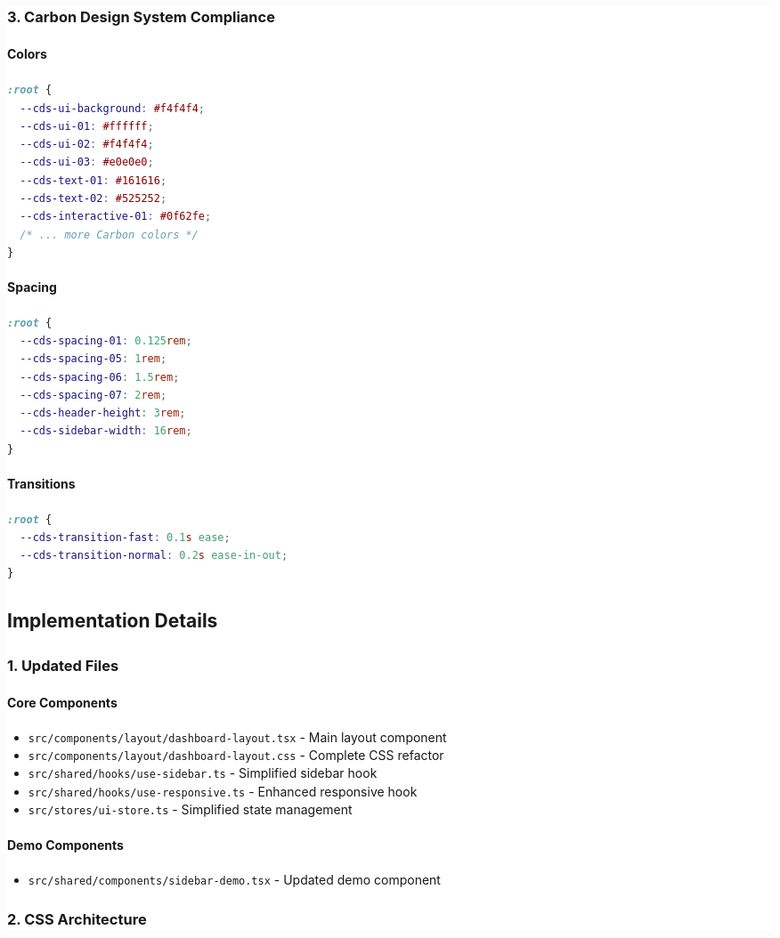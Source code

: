 ### 3. Carbon Design System Compliance

#### Colors
```css
:root {
  --cds-ui-background: #f4f4f4;
  --cds-ui-01: #ffffff;
  --cds-ui-02: #f4f4f4;
  --cds-ui-03: #e0e0e0;
  --cds-text-01: #161616;
  --cds-text-02: #525252;
  --cds-interactive-01: #0f62fe;
  /* ... more Carbon colors */
}
```

#### Spacing
```css
:root {
  --cds-spacing-01: 0.125rem;
  --cds-spacing-05: 1rem;
  --cds-spacing-06: 1.5rem;
  --cds-spacing-07: 2rem;
  --cds-header-height: 3rem;
  --cds-sidebar-width: 16rem;
}
```

#### Transitions
```css
:root {
  --cds-transition-fast: 0.1s ease;
  --cds-transition-normal: 0.2s ease-in-out;
}
```

## Implementation Details

### 1. Updated Files

#### Core Components
- `src/components/layout/dashboard-layout.tsx` - Main layout component
- `src/components/layout/dashboard-layout.css` - Complete CSS refactor
- `src/shared/hooks/use-sidebar.ts` - Simplified sidebar hook
- `src/shared/hooks/use-responsive.ts` - Enhanced responsive hook
- `src/stores/ui-store.ts` - Simplified state management

#### Demo Components
- `src/shared/components/sidebar-demo.tsx` - Updated demo component

### 2. CSS Architecture
